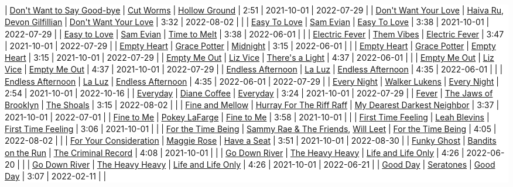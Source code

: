 | [Don't Want to Say Good\-bye](https://open.spotify.com/track/3fQ0Y9wCdAYYrRMmfjXyhb) | [Cut Worms](https://open.spotify.com/artist/2upjmNmngAXZcra9dQRR2l) | [Hollow Ground](https://open.spotify.com/album/5DjGD8R6AQvAWvH1MapfKK) | 2:51 | 2021-10-01 | 2022-07-29 |
| [Don't Want Your Love](https://open.spotify.com/track/1d9BwBTqmH8qKELdwn2PH0) | [Haiva Ru](https://open.spotify.com/artist/2KjR229AjvbIGlrkjDBguA), [Devon Gilfillian](https://open.spotify.com/artist/5cbak2U6nZWXDYiG72E3lH) | [Don't Want Your Love](https://open.spotify.com/album/01VhhE9VOeFoBlKYRUv87d) | 3:32 | 2022-08-02 |  |
| [Easy To Love](https://open.spotify.com/track/4wm3X2FFnbnAAPGgDFQCEN) | [Sam Evian](https://open.spotify.com/artist/5MXsi1oKkm8LuStuKkMdzu) | [Easy To Love](https://open.spotify.com/album/0NS8SrZa77R0Vuw2GErCB8) | 3:38 | 2021-10-01 | 2022-07-29 |
| [Easy to Love](https://open.spotify.com/track/5RSg2bbmjzURvkTGQdgSAB) | [Sam Evian](https://open.spotify.com/artist/5MXsi1oKkm8LuStuKkMdzu) | [Time to Melt](https://open.spotify.com/album/7tbxSBCADgo0YnDBw4EzJW) | 3:38 | 2022-06-01 |  |
| [Electric Fever](https://open.spotify.com/track/6OSjtt4YK1f3Qjlrs0PYHg) | [Them Vibes](https://open.spotify.com/artist/6WFvpT4w9ZDxQQIjusk664) | [Electric Fever](https://open.spotify.com/album/1tHxFtjR1uoi3OOLQxFua5) | 3:47 | 2021-10-01 | 2022-07-29 |
| [Empty Heart](https://open.spotify.com/track/2eP517crFrL5ggUAEoug16) | [Grace Potter](https://open.spotify.com/artist/1PJVVIeS5Wu0wbZDhtC0Ht) | [Midnight](https://open.spotify.com/album/6vH6hPl0Woh6Cp1EUbpYq7) | 3:15 | 2022-06-01 |  |
| [Empty Heart](https://open.spotify.com/track/5kcjWwfzttpF185DU04sgh) | [Grace Potter](https://open.spotify.com/artist/1PJVVIeS5Wu0wbZDhtC0Ht) | [Empty Heart](https://open.spotify.com/album/12Aql4tVhr7MXSX3PJfLs4) | 3:15 | 2021-10-01 | 2022-07-29 |
| [Empty Me Out](https://open.spotify.com/track/3xEx3xxA06MuO4SGZ4jrkV) | [Liz Vice](https://open.spotify.com/artist/5KYcfVCcUgV4d1KP3Wozyx) | [There's a Light](https://open.spotify.com/album/7kOkk55lZ5AHyiv58OaCJ6) | 4:37 | 2022-06-01 |  |
| [Empty Me Out](https://open.spotify.com/track/7kSvbKjKPC3FcQ3rFB8DMs) | [Liz Vice](https://open.spotify.com/artist/5KYcfVCcUgV4d1KP3Wozyx) | [Empty Me Out](https://open.spotify.com/album/3BzwNIGlxleO9NgAVawimN) | 4:37 | 2021-10-01 | 2022-07-29 |
| [Endless Afternoon](https://open.spotify.com/track/3AIt9LB3C7Jz99OnvVjbyv) | [La Luz](https://open.spotify.com/artist/6QRlkjrHz5A62mqeNZz7t3) | [Endless Afternoon](https://open.spotify.com/album/1kSTHq1yseNNxYpM48o3ry) | 4:35 | 2022-06-01 |  |
| [Endless Afternoon](https://open.spotify.com/track/43qnFgYuN5YMfLoghgTVws) | [La Luz](https://open.spotify.com/artist/6QRlkjrHz5A62mqeNZz7t3) | [Endless Afternoon](https://open.spotify.com/album/5Cx0Q4bHaAxNZ7xKaNYmuJ) | 4:35 | 2022-06-01 | 2022-07-29 |
| [Every Night](https://open.spotify.com/track/5BrN8NTopdMoVuidy7jFRo) | [Walker Lukens](https://open.spotify.com/artist/1PN1wQSUA0IxfjX6CZy0q4) | [Every Night](https://open.spotify.com/album/6V2QX2Hckiqbcuq9F97NZS) | 2:54 | 2021-10-01 | 2022-10-16 |
| [Everyday](https://open.spotify.com/track/7hIYbL6zpb1nF8pfrIpBmB) | [Diane Coffee](https://open.spotify.com/artist/3NTbCfTrDL2WFob27hdLTe) | [Everyday](https://open.spotify.com/album/00l30ofA09sEhZtnlCRNdv) | 3:24 | 2021-10-01 | 2022-07-29 |
| [Fever](https://open.spotify.com/track/4VvGTLSffmfxIQk1GkccST) | [The Jaws of Brooklyn](https://open.spotify.com/artist/0G8ZAUGVk9uCR2xycfkepP) | [The Shoals](https://open.spotify.com/album/3rCqGDpEJVKz0pYZDabBIj) | 3:15 | 2022-08-02 |  |
| [Fine and Mellow](https://open.spotify.com/track/0aJhLmZV80gfqL8x9yDIpn) | [Hurray For The Riff Raff](https://open.spotify.com/artist/2xLEV2jDreAOcpJXFNoXyt) | [My Dearest Darkest Neighbor](https://open.spotify.com/album/6TqZFQjNfsOFRJoic0KrI9) | 3:37 | 2021-10-01 | 2022-07-01 |
| [Fine to Me](https://open.spotify.com/track/5zMxWgi2SJ8NMDj7J6WqSX) | [Pokey LaFarge](https://open.spotify.com/artist/6hAUCkzZpoYGObd8qFW5TT) | [Fine to Me](https://open.spotify.com/album/7m1gJq3SBJHvpw50OeyKps) | 3:58 | 2021-10-01 |  |
| [First Time Feeling](https://open.spotify.com/track/4FBwo4kO38ZKBFF29U9GCJ) | [Leah Blevins](https://open.spotify.com/artist/1cpkiJukYGm0dr7Fm9HpNW) | [First Time Feeling](https://open.spotify.com/album/7lAuqI7aCLX66UAyT74Yuu) | 3:06 | 2021-10-01 |  |
| [For the Time Being](https://open.spotify.com/track/0b0rwzZCms56M9VvEWkd0M) | [Sammy Rae & The Friends](https://open.spotify.com/artist/3lFDsTyYNPQc8WzJExnQWn), [Will Leet](https://open.spotify.com/artist/2ArFmY25rRvP5RFJpHkqLi) | [For the Time Being](https://open.spotify.com/album/34yEKd4Ee3yKFyhlKtAL8o) | 4:05 | 2022-08-02 |  |
| [For Your Consideration](https://open.spotify.com/track/4CbSiue28BxbRsUqdpYgTp) | [Maggie Rose](https://open.spotify.com/artist/4FrAfXWWNZapoX4O1LEoLn) | [Have a Seat](https://open.spotify.com/album/0F6xm3rQ5sANn76KdVGQrJ) | 3:51 | 2021-10-01 | 2022-08-30 |
| [Funky Ghost](https://open.spotify.com/track/2UcssYWDdgSTA5SSus7DUv) | [Bandits on the Run](https://open.spotify.com/artist/40wE5c0s5AtxRwWXoPzBg6) | [The Criminal Record](https://open.spotify.com/album/4mPo1YkLytNQdFAl4fNaHV) | 4:08 | 2021-10-01 |  |
| [Go Down River](https://open.spotify.com/track/4V4wsqkdFEQ4weme7FlnNC) | [The Heavy Heavy](https://open.spotify.com/artist/5WSRRbhBJlhqvzgbOm3U2Q) | [Life and Life Only](https://open.spotify.com/album/6DeM7Vy5gmjq9FbLUcZFMr) | 4:26 | 2022-06-20 |  |
| [Go Down River](https://open.spotify.com/track/5gWVKOLeoNkmsMHLUrXGzU) | [The Heavy Heavy](https://open.spotify.com/artist/5WSRRbhBJlhqvzgbOm3U2Q) | [Life and Life Only](https://open.spotify.com/album/2eLDIgJg4QDe5pkmwEc7pB) | 4:26 | 2021-10-01 | 2022-06-21 |
| [Good Day](https://open.spotify.com/track/6hF1GWwmTAT0vKYuErguVj) | [Seratones](https://open.spotify.com/artist/7D9TOQJq1HnpnQZlNNYWqc) | [Good Day](https://open.spotify.com/album/5gPIcMHoQLRRhE0iDUVw7s) | 3:07 | 2022-02-11 |  |